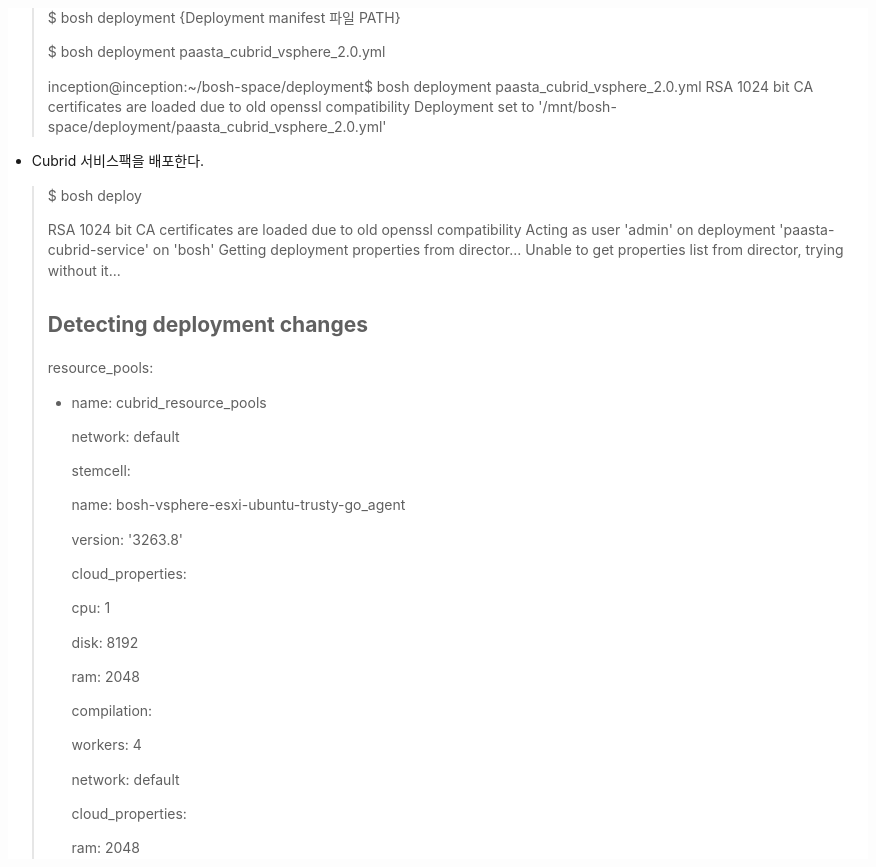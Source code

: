 > $ bosh deployment {Deployment manifest 파일 PATH}
>
>  $ bosh deployment paasta\_cubrid\_vsphere\_2.0.yml
>
>  inception@inception:~/bosh-space/deployment$ bosh deployment paasta\_cubrid\_vsphere\_2.0.yml
>  RSA 1024 bit CA certificates are loaded due to old openssl compatibility
>  Deployment set to '/mnt/bosh-space/deployment/paasta\_cubrid\_vsphere\_2.0.yml'

* Cubrid 서비스팩을 배포한다.

> $ bosh deploy
>
>  RSA 1024 bit CA certificates are loaded due to old openssl compatibility
>  Acting as user 'admin' on deployment 'paasta-cubrid-service' on 'bosh'
>  Getting deployment properties from director...
>  Unable to get properties list from director, trying without it...
>
>  Detecting deployment changes
>  ----------------------------
>  resource\_pools:
>
>
> * name: cubrid\_resource\_pools
>
>
>   network: default
>
>
>   stemcell:
>
>
>   name: bosh-vsphere-esxi-ubuntu-trusty-go\_agent
>
>
>    version: '3263.8'
>
>
>   cloud\_properties:
>
>
>    cpu: 1
>
>
>    disk: 8192
>
>
>    ram: 2048
>
>
>   compilation:
>
>
>   workers: 4
>
>
>   network: default
>
>
>   cloud\_properties:
>
>
>    ram: 2048
>
>